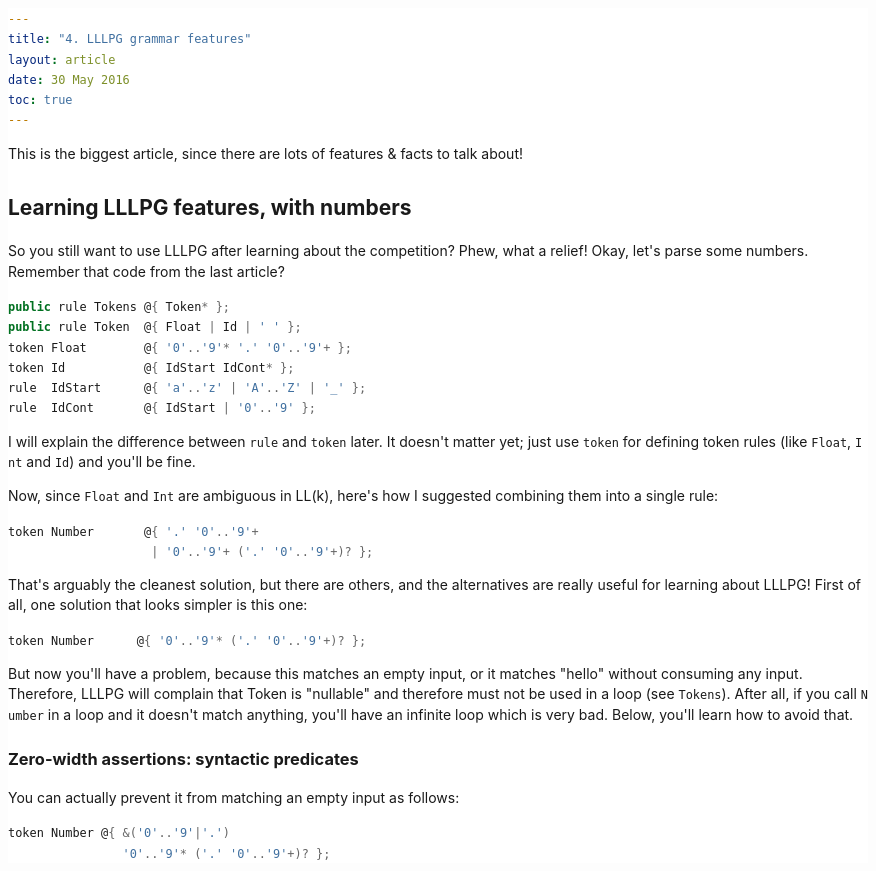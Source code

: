 ```yaml
---
title: "4. LLLPG grammar features"
layout: article
date: 30 May 2016
toc: true
---
```


This is the biggest article, since there are lots of features & facts to talk about!

## Learning LLLPG features, with numbers

So you still want to use LLLPG after learning about the competition? Phew, what a relief! Okay, let's parse some numbers. Remember that code from the last article?

~~~csharp
public rule Tokens @{ Token* };
public rule Token  @{ Float | Id | ' ' };
token Float        @{ '0'..'9'* '.' '0'..'9'+ };
token Id           @{ IdStart IdCont* };
rule  IdStart      @{ 'a'..'z' | 'A'..'Z' | '_' };
rule  IdCont       @{ IdStart | '0'..'9' };
~~~

I will explain the difference between `rule` and `token` later. It doesn't matter yet; just use `token` for defining token rules (like `Float`, `Int` and `Id`) and you'll be fine.

Now, since `Float` and `Int` are ambiguous in LL(k), here's how I suggested combining them into a single rule:

~~~csharp
token Number       @{ '.' '0'..'9'+
                    | '0'..'9'+ ('.' '0'..'9'+)? };
~~~

That's arguably the cleanest solution, but there are others, and the alternatives are really useful for learning about LLLPG! First of all, one solution that looks simpler is this one:

~~~csharp
token Number      @{ '0'..'9'* ('.' '0'..'9'+)? };
~~~

But now you'll have a problem, because this matches an empty input, or it matches "hello" without consuming any input. Therefore, LLLPG will complain that Token is "nullable" and therefore must not be used in a loop (see `Tokens`). After all, if you call `Number` in a loop and it doesn't match anything, you'll have an infinite loop which is very bad. Below, you'll learn how to avoid that.

### Zero-width assertions: syntactic predicates

You can actually prevent it from matching an empty input as follows:

~~~csharp
token Number @{ &('0'..'9'|'.')
                '0'..'9'* ('.' '0'..'9'+)? };
~~~
